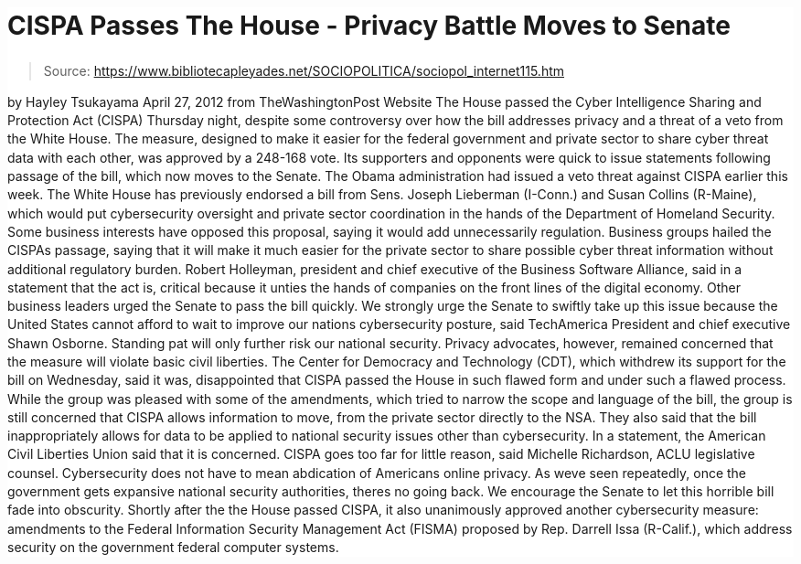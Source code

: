 # CISPA Passes The House - Privacy Battle Moves to Senate

> Source: https://www.bibliotecapleyades.net/SOCIOPOLITICA/sociopol_internet115.htm

by Hayley Tsukayama
April 27, 2012
from
TheWashingtonPost Website
The House passed the Cyber Intelligence Sharing and Protection Act (CISPA)
Thursday night, despite some controversy over how the bill addresses privacy
and a threat of a veto from the White House.
The measure, designed to make it easier for the federal government and
private sector to share cyber threat data with each other, was approved by a
248-168 vote.
Its supporters and opponents were quick to issue statements following
passage of the bill, which now moves to the Senate.
The Obama administration had issued a veto threat against CISPA earlier this
week. The White House has previously endorsed a bill from Sens. Joseph
Lieberman (I-Conn.) and Susan Collins (R-Maine), which would put
cybersecurity oversight and private sector coordination in the hands of the
Department of Homeland Security.
Some business interests have opposed this proposal, saying it would add
unnecessarily regulation. Business groups hailed the CISPAs passage, saying
that it will make it much easier for the private sector to share possible
cyber threat information without additional regulatory burden.
Robert Holleyman, president and chief executive of the Business Software
Alliance, said in a statement that the act is,
critical because it unties
the hands of companies on the front lines of the digital economy.
Other business leaders urged the Senate to pass the bill quickly.
We
strongly urge the Senate to swiftly take up this issue because the United
States cannot afford to wait to improve our nations cybersecurity posture,
said TechAmerica President and chief executive Shawn Osborne.
Standing pat
will only further risk our national security.
Privacy advocates, however, remained concerned that the measure will violate
basic civil liberties.
The Center for Democracy and Technology (CDT), which withdrew its support for the
bill on Wednesday, said it was,
disappointed that CISPA passed the House in
such flawed form and under such a flawed process.
While the group was
pleased with some of the amendments, which tried to narrow the scope and
language of the bill, the group is still concerned that CISPA allows
information to move,
from the private sector directly to the NSA.
They also
said that the bill inappropriately allows for data to be applied to national
security issues other than cybersecurity.
In a statement, the American Civil Liberties Union said that it is
concerned.
CISPA goes too far for little reason, said Michelle Richardson,
ACLU legislative counsel.
Cybersecurity does not have to mean abdication of
Americans online privacy. As weve seen repeatedly, once the government
gets expansive national security authorities, theres no going back. We
encourage the Senate to let this horrible bill fade into obscurity.
Shortly after the the House passed CISPA, it also unanimously approved
another cybersecurity measure:
amendments to the Federal Information
Security Management Act (FISMA) proposed by Rep. Darrell Issa (R-Calif.),
which address security on the government federal computer systems.